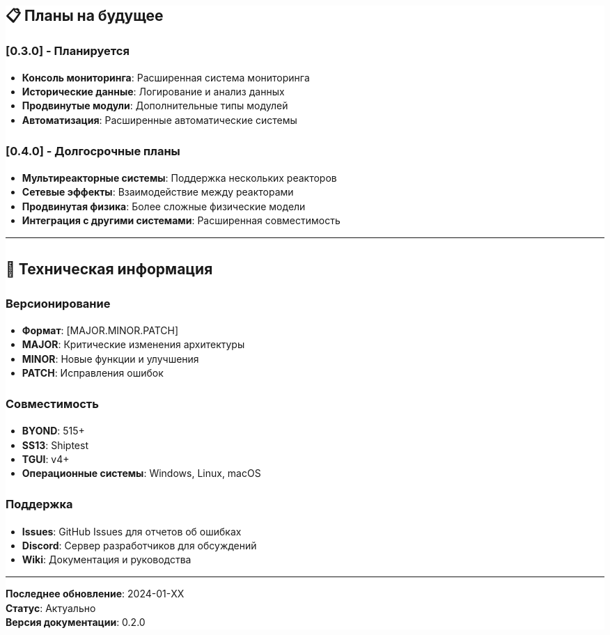 
## 📋 Планы на будущее

### [0.3.0] - Планируется
- **Консоль мониторинга**: Расширенная система мониторинга
- **Исторические данные**: Логирование и анализ данных
- **Продвинутые модули**: Дополнительные типы модулей
- **Автоматизация**: Расширенные автоматические системы

### [0.4.0] - Долгосрочные планы
- **Мультиреакторные системы**: Поддержка нескольких реакторов
- **Сетевые эффекты**: Взаимодействие между реакторами
- **Продвинутая физика**: Более сложные физические модели
- **Интеграция с другими системами**: Расширенная совместимость

---

## 🔧 Техническая информация

### Версионирование
- **Формат**: [MAJOR.MINOR.PATCH]
- **MAJOR**: Критические изменения архитектуры
- **MINOR**: Новые функции и улучшения
- **PATCH**: Исправления ошибок

### Совместимость
- **BYOND**: 515+
- **SS13**: Shiptest
- **TGUI**: v4+
- **Операционные системы**: Windows, Linux, macOS

### Поддержка
- **Issues**: GitHub Issues для отчетов об ошибках
- **Discord**: Сервер разработчиков для обсуждений
- **Wiki**: Документация и руководства

---

**Последнее обновление**: 2024-01-XX  
**Статус**: Актуально  
**Версия документации**: 0.2.0
